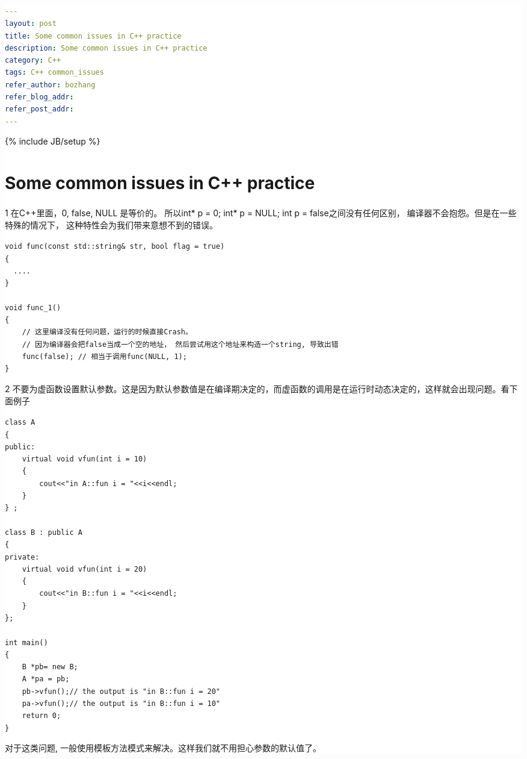 ```yaml
---
layout: post
title: Some common issues in C++ practice
description: Some common issues in C++ practice
category: C++
tags: C++ common_issues
refer_author: bozhang
refer_blog_addr:
refer_post_addr:
---
```

{% include JB/setup %}

Some common issues in C++ practice
=================================================================================


1 在C++里面，0, false, NULL 是等价的。 所以int\* p = 0; int\* p = NULL;
int p = false之间没有任何区别， 编译器不会抱怨。但是在一些特殊的情况下，
这种特性会为我们带来意想不到的错误。

	void func(const std::string& str, bool flag = true)
	{
	  ....
	}
	 
	void func_1()
	{
	    // 这里编译没有任何问题，运行的时候直接Crash。
	    // 因为编译器会把false当成一个空的地址， 然后尝试用这个地址来构造一个string, 导致出错
	    func(false); // 相当于调用func(NULL, 1);
	}
2 不要为虚函数设置默认参数。这是因为默认参数值是在编译期决定的，而虚函数的调用是在运行时动态决定的，这样就会出现问题。看下面例子

	class A
	{
	public:
	    virtual void vfun(int i = 10)
	    {
	        cout<<"in A::fun i = "<<i<<endl;
	    }
	} ;
	 
	class B : public A
	{
	private:
	    virtual void vfun(int i = 20)
	    {
	        cout<<"in B::fun i = "<<i<<endl;
	    }
	};
	 
	int main()
	{
	    B *pb= new B;
	    A *pa = pb;
	    pb->vfun();// the output is "in B::fun i = 20"
	    pa->vfun();// the output is "in B::fun i = 10"
	    return 0;
	}
对于这类问题,
一般使用模板方法模式来解决。这样我们就不用担心参数的默认值了。
